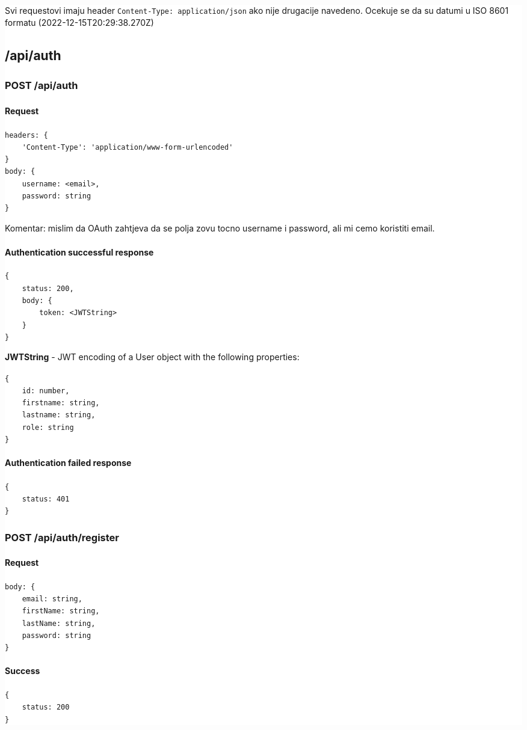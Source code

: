 Svi requestovi imaju header `Content-Type: application/json` ako nije drugacije navedeno. 
Ocekuje se da su datumi u ISO 8601 formatu (2022-12-15T20:29:38.270Z)

## /api/auth
### POST /api/auth
#### Request
```
headers: {
    'Content-Type': 'application/www-form-urlencoded'
}
body: {
    username: <email>,
    password: string
}
```
Komentar: mislim da OAuth zahtjeva da se polja zovu tocno username i password, ali mi cemo koristiti email.

#### Authentication successful  response
```
{
    status: 200,
    body: {
        token: <JWTString>
    }
}
```
**JWTString** - JWT encoding of a User object with the following properties:
```
{
    id: number,
    firstname: string,
    lastname: string,
    role: string
}
```

#### Authentication failed response
```
{
    status: 401
}
```

### POST /api/auth/register
#### Request

```
body: {
    email: string,
    firstName: string,
    lastName: string,
    password: string
}
```
#### Success
```
{
    status: 200
}
```
